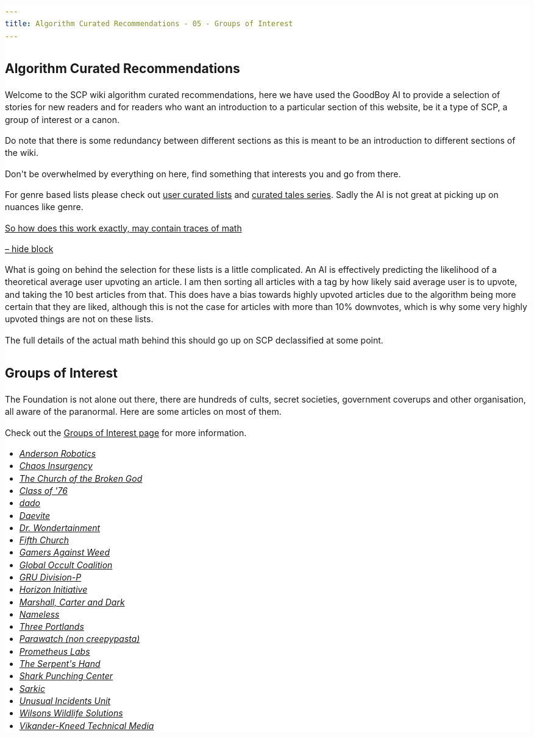 ```yaml
---
title: Algorithm Curated Recommendations - 05 - Groups of Interest
---
```


## Algorithm Curated Recommendations

Welcome to the SCP wiki algorithm curated recommendations, here we have used the GoodBoy AI to provide a selection of stories for new readers and for readers who want an introduction to a particular section of this website, be it a type of SCP, a group of interest or a canon.

Do note that there is some redundancy between different sections as this is meant to be an introduction to different sections of the wiki.

Don't be overwhelmed by everything on here, find something that interests you and go from there.

For genre based lists please check out [user curated lists](/user-curated-lists) and [curated tales series](/curated-tale-series). Sadly the AI is not great at picking up on nuances like genre.

[So how does this work exactly, may contain traces of math](javascript:;)

[– hide block](javascript:;)

What is going on behind the selection for these lists is a little complicated. An AI is effectively predicting the likelihood of a theoretical average user upvoting an article. I am then sorting all articles with a tag by how likely said average user is to upvote, and taking the 10 best articles from that. This does have a bias towards highly upvoted articles due to the algorithm being more certain that they are liked, although this is not the case for articles with more than 10% downvotes, which is why some very highly upvoted things are not on these lists.

The full details of the actual math behind this should go up on SCP declassified at some point.

## Groups of Interest

The Foundation is not alone out there, there are hundreds of cults, secret societies, government coverups and other organisation, all aware of the paranormal. Here are some articles on most of them.

Check out the [Groups of Interest page](/groups-of-interest) for more information.

-   [_Anderson Robotics_](#anderson-robotics)
-   [_Chaos Insurgency_](#chaos-insurgency)
-   [_The Church of the Broken God_](#the-church-of-the-broken-god)
-   [_Class of '76_](#class-of-76)
-   [_dado_](#dado)
-   [_Daevite_](#daevite)
-   [_Dr. Wondertainment_](#dr-wondertainment)
-   [_Fifth Church_](#fifth-church)
-   [_Gamers Against Weed_](#gamers-against-weed)
-   [_Global Occult Coalition_](#global-occult-coalition)
-   [_GRU Division-P_](#gru-division-p)
-   [_Horizon Initiative_](#horizon-initiative)
-   [_Marshall, Carter and Dark_](#marshall-carter-and-dark)
-   [_Nameless_](#nameless)
-   [_Three Portlands_](#three-portlands)
-   [_Parawatch (non creepypasta)_](#parawatch-non-creepypasta)
-   [_Prometheus Labs_](#prometheus-labs)
-   [_The Serpent's Hand_](#the-serpents-hand)
-   [_Shark Punching Center_](#shark-punching-center)
-   [_Sarkic_](#sarkic)
-   [_Unusual Incidents Unit_](#unusual-incidents-unit)
-   [_Wilsons Wildlife Solutions_](#wilsons-wildlife-solutions)
-   [_Vikander-Kneed Technical Media_](#vikander-kneed-technical-media)
